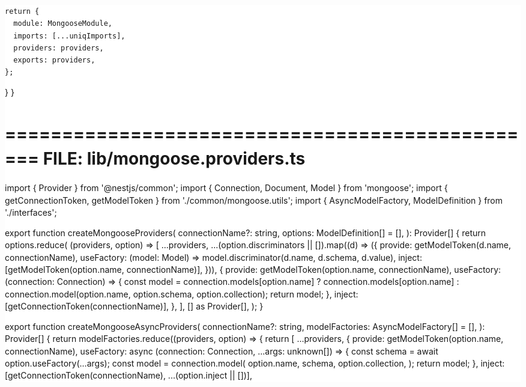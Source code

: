     return {
      module: MongooseModule,
      imports: [...uniqImports],
      providers: providers,
      exports: providers,
    };
  }
}



================================================
FILE: lib/mongoose.providers.ts
================================================
import { Provider } from '@nestjs/common';
import { Connection, Document, Model } from 'mongoose';
import { getConnectionToken, getModelToken } from './common/mongoose.utils';
import { AsyncModelFactory, ModelDefinition } from './interfaces';

export function createMongooseProviders(
  connectionName?: string,
  options: ModelDefinition[] = [],
): Provider[] {
  return options.reduce(
    (providers, option) => [
      ...providers,
      ...(option.discriminators || []).map((d) => ({
        provide: getModelToken(d.name, connectionName),
        useFactory: (model: Model<Document>) =>
          model.discriminator(d.name, d.schema, d.value),
        inject: [getModelToken(option.name, connectionName)],
      })),
      {
        provide: getModelToken(option.name, connectionName),
        useFactory: (connection: Connection) => {
          const model = connection.models[option.name]
            ? connection.models[option.name]
            : connection.model(option.name, option.schema, option.collection);
          return model;
        },
        inject: [getConnectionToken(connectionName)],
      },
    ],
    [] as Provider[],
  );
}

export function createMongooseAsyncProviders(
  connectionName?: string,
  modelFactories: AsyncModelFactory[] = [],
): Provider[] {
  return modelFactories.reduce((providers, option) => {
    return [
      ...providers,
      {
        provide: getModelToken(option.name, connectionName),
        useFactory: async (connection: Connection, ...args: unknown[]) => {
          const schema = await option.useFactory(...args);
          const model = connection.model(
            option.name,
            schema,
            option.collection,
          );
          return model;
        },
        inject: [getConnectionToken(connectionName), ...(option.inject || [])],